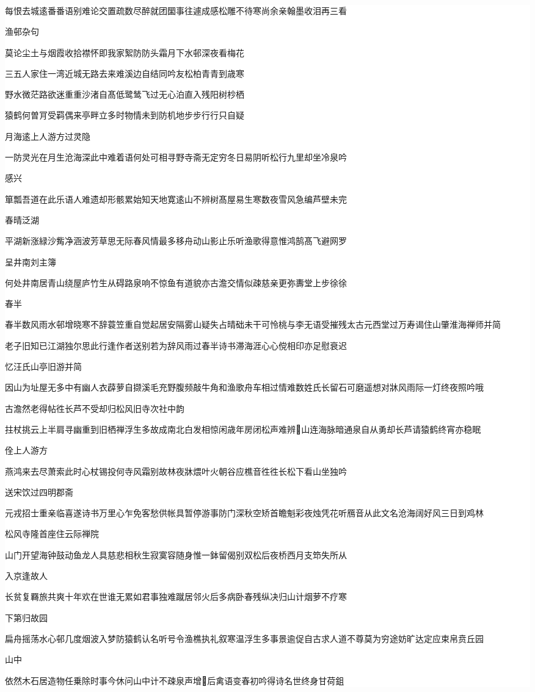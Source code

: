 每恨去城逺番番语别难论交置疏数尽醉就团圞事往遽成感松雕不待寒尚余亲翰墨收泪再三看  

渔邨杂句  

莫论尘土与烟霞收拾襟怀即我家絮防防头霜月下水邨深夜看梅花  

三五人家住一湾近城无路去来难溪边自结同吟友松柏青青到歳寒  

野水微茫路欲迷重重沙渚自髙低鹭鸶飞过无心泊直入残阳树杪栖  

猿鹤何曽肎受羁偶来亭畔立多时物情未到防机地步步行行只自疑  

月海逺上人游方过灵隐  

一防灵光在月生沧海深此中难着语何处可相寻野寺斋无定穷冬日易阴听松行九里却坐冷泉吟  

感兴  

箪瓢吾道在此乐语人难遗却形骸累始知天地寛逺山不辨树髙屋易生寒数夜雪风急编芦壁未完  

春晴泛湖  

平湖新涨緑沙觜净涵波芳草思无际春风情最多移舟动山影止乐听渔歌得意惟鸿鹄髙飞避网罗  

呈井南刘主簿  

何处井南居青山绕屋庐竹生从碍路泉响不惊鱼有道貌亦古澹交情似疎慈亲更弥夀堂上步徐徐  

春半  

春半数风雨水邨增晓寒不辞蓑笠重自觉起居安隔雾山疑失占晴础未干可怜桃与李无语受摧残太古元西堂过万寿谒住山肇淮海禅师并简  

老子旧知已江湖独尔思此行逢作者送别若为辞风雨过春半诗书滞海涯心心傥相印亦足慰衰迟  

忆汪氏山亭旧游并简  

因山为址屋无多中有幽人衣薜萝自撷溪毛充野腹频敲牛角和渔歌舟车相过情难数姓氏长留石可磨遥想对牀风雨际一灯终夜照吟哦  

古澹然老得帖徃长芦不受却归松风旧寺次社中韵  

拄杖挑云上半肩寻幽重到旧栖禅浮生多故成南北白发相惊闲歳年房闭松声难辨山连海脉暗通泉自从勇却长芦请猿鹤终宵亦稳眠  

佺上人游方  

燕鸿来去尽萧索此时心杖锡投何寺风霜别故林夜牀煨叶火朝谷应樵音徃徃长松下看山坐独吟  

送宋饮过四明郡斋  

元戎招士重亲临喜遂诗书万里心乍免客愁供帐具暂停游事防门深秋空矫首瞻魁彩夜烛凭花听鴈音从此文名沧海阔好风三日到鸡林  

松风寺隆首座住云际禅院  

山门开望海钟鼓动鱼龙人具慈悲相秋生寂寞容随身惟一鉢留偈别双松后夜桥西月支笻失所从  

入京逢故人  

长贫复羇旅共爽十年欢在世谁无累如君事独难蹴居邻火后多病卧春残纵决归山计烟萝不疗寒  

下第归故园  

扁舟摇荡水心邨几度烟波入梦防猿鹤认名听号令渔樵执礼叙寒温浮生多事景逾促自古求人道不尊莫为穷途妨旷达定应束帛贲丘园  

山中  

依然木石居造物任乗除时事今休问山中计不疎泉声增后禽语变春初吟得诗名世终身甘荷鉏  
